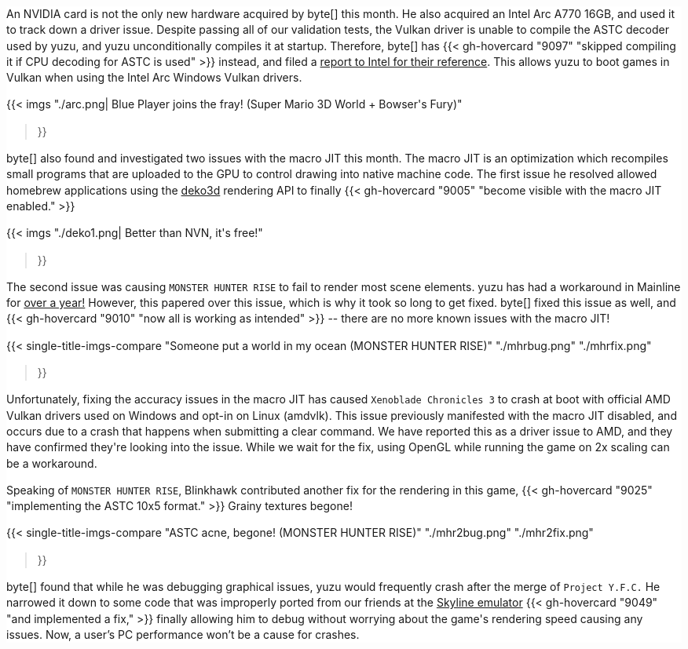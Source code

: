 An NVIDIA card is not the only new hardware acquired by byte[] this month. 
He also acquired an Intel Arc A770 16GB, and used it to track down a driver issue. 
Despite passing all of our validation tests, the Vulkan driver is unable to compile the ASTC decoder used by yuzu, and yuzu unconditionally compiles it at startup. 
Therefore, byte[] has {{< gh-hovercard "9097" "skipped compiling it if CPU decoding for ASTC is used" >}} instead, and filed a [report to Intel for their reference](https://github.com/IGCIT/Intel-GPU-Community-Issue-Tracker-IGCIT/issues/159).
This allows yuzu to boot games in Vulkan when using the Intel Arc Windows Vulkan drivers.

{{< imgs
    "./arc.png| Blue Player joins the fray! (Super Mario 3D World + Bowser's Fury)"
  >}}

byte[] also found and investigated two issues with the macro JIT this month. 
The macro JIT is an optimization which recompiles small programs that are uploaded to the GPU to control drawing into native machine code. 
The first issue he resolved allowed homebrew applications using the [deko3d](https://github.com/devkitPro/deko3d) rendering API to finally {{< gh-hovercard "9005" "become visible with the macro JIT enabled." >}}

{{< imgs
    "./deko1.png| Better than NVN, it's free!"
  >}}

The second issue was causing `MONSTER HUNTER RISE` to fail to render most scene elements.
yuzu has had a workaround in Mainline for [over a year!](https://github.com/yuzu-emu/yuzu/pull/6598) However, this papered over this issue, which is why it took so long to get fixed.
byte[] fixed this issue as well, and {{< gh-hovercard "9010" "now all is working as intended" >}} -- there are no more known issues with the macro JIT!

{{< single-title-imgs-compare
    "Someone put a world in my ocean (MONSTER HUNTER RISE)"
    "./mhrbug.png"
    "./mhrfix.png"
>}}

Unfortunately, fixing the accuracy issues in the macro JIT has caused `Xenoblade Chronicles 3` to crash at boot with official AMD Vulkan drivers used on Windows and opt-in on Linux (amdvlk). 
This issue previously manifested with the macro JIT disabled, and occurs due to a crash that happens when submitting a clear command. 
We have reported this as a driver issue to AMD, and they have confirmed they're looking into the issue.
While we wait for the fix, using OpenGL while running the game on 2x scaling can be a workaround.

Speaking of `MONSTER HUNTER RISE`, Blinkhawk contributed another fix for the rendering in this game, {{< gh-hovercard "9025" "implementing the ASTC 10x5 format." >}} 
Grainy textures begone!

{{< single-title-imgs-compare
    "ASTC acne, begone! (MONSTER HUNTER RISE)"
    "./mhr2bug.png"
    "./mhr2fix.png"
>}}

byte[] found that while he was debugging graphical issues, yuzu would frequently crash after the merge of `Project Y.F.C.` 
He narrowed it down to some code that was improperly ported from our friends at the [Skyline emulator](https://github.com/skyline-emu/skyline) {{< gh-hovercard "9049" "and implemented a fix," >}} finally allowing him to debug without worrying about the game's rendering speed causing any issues.
Now, a user’s PC performance won’t be a cause for crashes.
